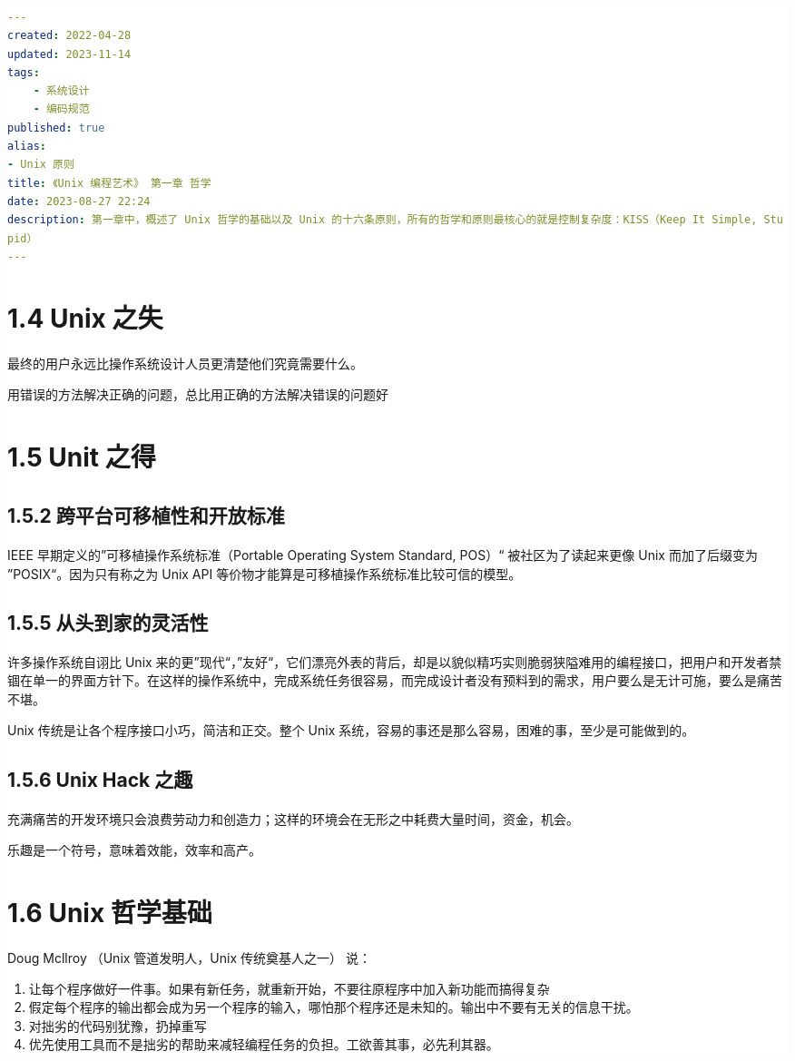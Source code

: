 ```yaml
---
created: 2022-04-28
updated: 2023-11-14
tags:
    - 系统设计
    - 编码规范
published: true
alias:
- Unix 原则
title: 《Unix 编程艺术》 第一章 哲学
date: 2023-08-27 22:24 
description: 第一章中，概述了 Unix 哲学的基础以及 Unix 的十六条原则，所有的哲学和原则最核心的就是控制复杂度：KISS（Keep It Simple, Stupid）
---
```


# 1.4 Unix 之失

最终的用户永远比操作系统设计人员更清楚他们究竟需要什么。

用错误的方法解决正确的问题，总比用正确的方法解决错误的问题好

# 1.5 Unit 之得

## 1.5.2 跨平台可移植性和开放标准

IEEE 早期定义的”可移植操作系统标准（Portable Operating System Standard, POS）“ 被社区为了读起来更像 Unix 而加了后缀变为 ”POSIX“。因为只有称之为 Unix API 等价物才能算是可移植操作系统标准比较可信的模型。

## 1.5.5 从头到家的灵活性

许多操作系统自诩比 Unix 来的更”现代“，”友好“，它们漂亮外表的背后，却是以貌似精巧实则脆弱狭隘难用的编程接口，把用户和开发者禁锢在单一的界面方针下。在这样的操作系统中，完成系统任务很容易，而完成设计者没有预料到的需求，用户要么是无计可施，要么是痛苦不堪。

Unix 传统是让各个程序接口小巧，简洁和正交。整个 Unix 系统，容易的事还是那么容易，困难的事，至少是可能做到的。

## 1.5.6 Unix Hack 之趣

充满痛苦的开发环境只会浪费劳动力和创造力；这样的环境会在无形之中耗费大量时间，资金，机会。

乐趣是一个符号，意味着效能，效率和高产。

# 1.6 Unix 哲学基础

Doug Mcllroy （Unix 管道发明人，Unix 传统奠基人之一） 说：

1. 让每个程序做好一件事。如果有新任务，就重新开始，不要往原程序中加入新功能而搞得复杂
2. 假定每个程序的输出都会成为另一个程序的输入，哪怕那个程序还是未知的。输出中不要有无关的信息干扰。
3. 对拙劣的代码别犹豫，扔掉重写
4. 优先使用工具而不是拙劣的帮助来减轻编程任务的负担。工欲善其事，必先利其器。
